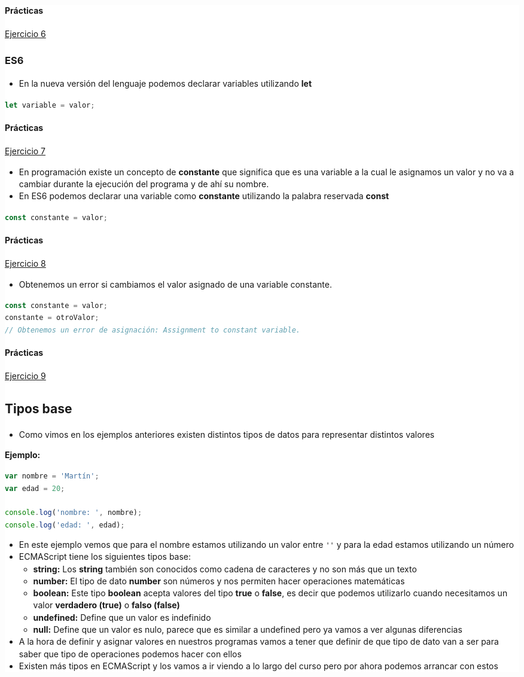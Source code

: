 #### Prácticas
[Ejercicio 6](../ejercicios/consignas/js/ej6.md)

### ES6
* En la nueva versión del lenguaje podemos declarar variables utilizando **let**

```js
let variable = valor;
```

#### Prácticas
[Ejercicio 7](../ejercicios/consignas/js/ej7.md)

* En programación existe un concepto de **constante** que significa que es una variable a la cual le asignamos un valor y no va a cambiar durante la ejecución del programa y de ahí su nombre.
* En ES6 podemos declarar una variable como **constante** utilizando la palabra reservada **const**

```js
const constante = valor;
```

#### Prácticas
[Ejercicio 8](../ejercicios/consignas/js/ej8.md)

* Obtenemos un error si cambiamos el valor asignado de una variable constante.

```js
const constante = valor;
constante = otroValor;
// Obtenemos un error de asignación: Assignment to constant variable.
```

#### Prácticas
[Ejercicio 9](../ejercicios/consignas/js/ej9.md)

## Tipos base
* Como vimos en los ejemplos anteriores existen distintos tipos de datos para representar distintos valores

**Ejemplo:**
```js
var nombre = 'Martín';
var edad = 20;

console.log('nombre: ', nombre);
console.log('edad: ', edad);
```

* En este ejemplo vemos que para el nombre estamos utilizando un valor entre `''` y para la edad estamos utilizando un número
* ECMAScript tiene los siguientes tipos base:
  * **string:** Los **string** también son conocidos como cadena de caracteres y no son más que un texto
  * **number:** El tipo de dato **number** son números y nos permiten hacer operaciones matemáticas
  * **boolean:** Este tipo **boolean** acepta valores del tipo **true** o **false**, es decir que podemos utilizarlo cuando necesitamos un valor **verdadero (true)** o **falso (false)**
  * **undefined:** Define que un valor es indefinido
  * **null:** Define que un valor es nulo, parece que es similar a undefined pero ya vamos a ver algunas diferencias
* A la hora de definir y asignar valores en nuestros programas vamos a tener que definir de que tipo de dato van a ser para saber que tipo de operaciones podemos hacer con ellos
* Existen más tipos en ECMAScript y los vamos a ir viendo a lo largo del curso pero por ahora podemos arrancar con estos
